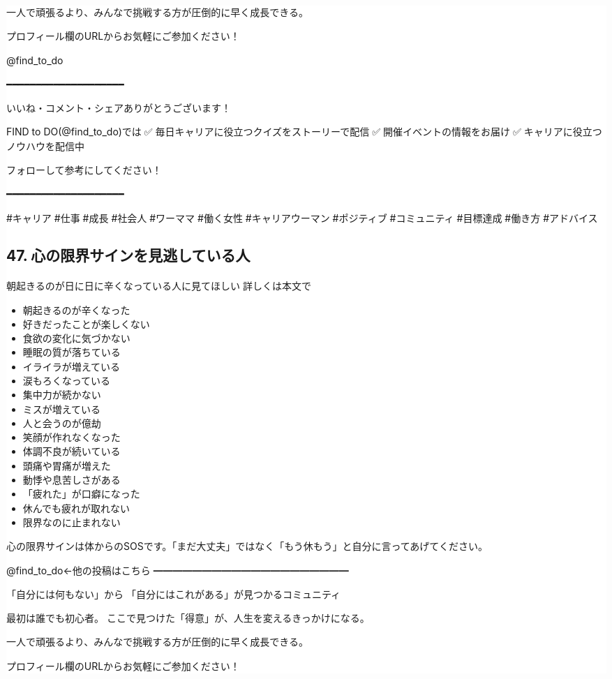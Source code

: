 一人で頑張るより、みんなで挑戦する方が圧倒的に早く成長できる。

プロフィール欄のURLからお気軽にご参加ください！

@find_to_do

━━━━━━━━━━━━━━━━━━━━

いいね・コメント・シェアありがとうございます！

FIND to DO(@find_to_do)では
✅ 毎日キャリアに役立つクイズをストーリーで配信
✅ 開催イベントの情報をお届け
✅ キャリアに役立つノウハウを配信中

フォローして参考にしてください！

━━━━━━━━━━━━━━━━━━━━

#キャリア #仕事 #成長 #社会人 #ワーママ #働く女性 #キャリアウーマン #ポジティブ #コミュニティ #目標達成 #働き方 #アドバイス

## 47. 心の限界サインを見逃している人

朝起きるのが日に日に辛くなっている人に見てほしい
詳しくは本文で

- 朝起きるのが辛くなった
- 好きだったことが楽しくない
- 食欲の変化に気づかない
- 睡眠の質が落ちている
- イライラが増えている
- 涙もろくなっている
- 集中力が続かない
- ミスが増えている
- 人と会うのが億劫
- 笑顔が作れなくなった
- 体調不良が続いている
- 頭痛や胃痛が増えた
- 動悸や息苦しさがある
- 「疲れた」が口癖になった
- 休んでも疲れが取れない
- 限界なのに止まれない

心の限界サインは体からのSOSです。「まだ大丈夫」ではなく「もう休もう」と自分に言ってあげてください。

@find_to_do←他の投稿はこちら
━━━━━━━━━━━━━━━━━━━━

「自分には何もない」から
「自分にはこれがある」が見つかるコミュニティ

最初は誰でも初心者。
ここで見つけた「得意」が、人生を変えるきっかけになる。

一人で頑張るより、みんなで挑戦する方が圧倒的に早く成長できる。

プロフィール欄のURLからお気軽にご参加ください！
